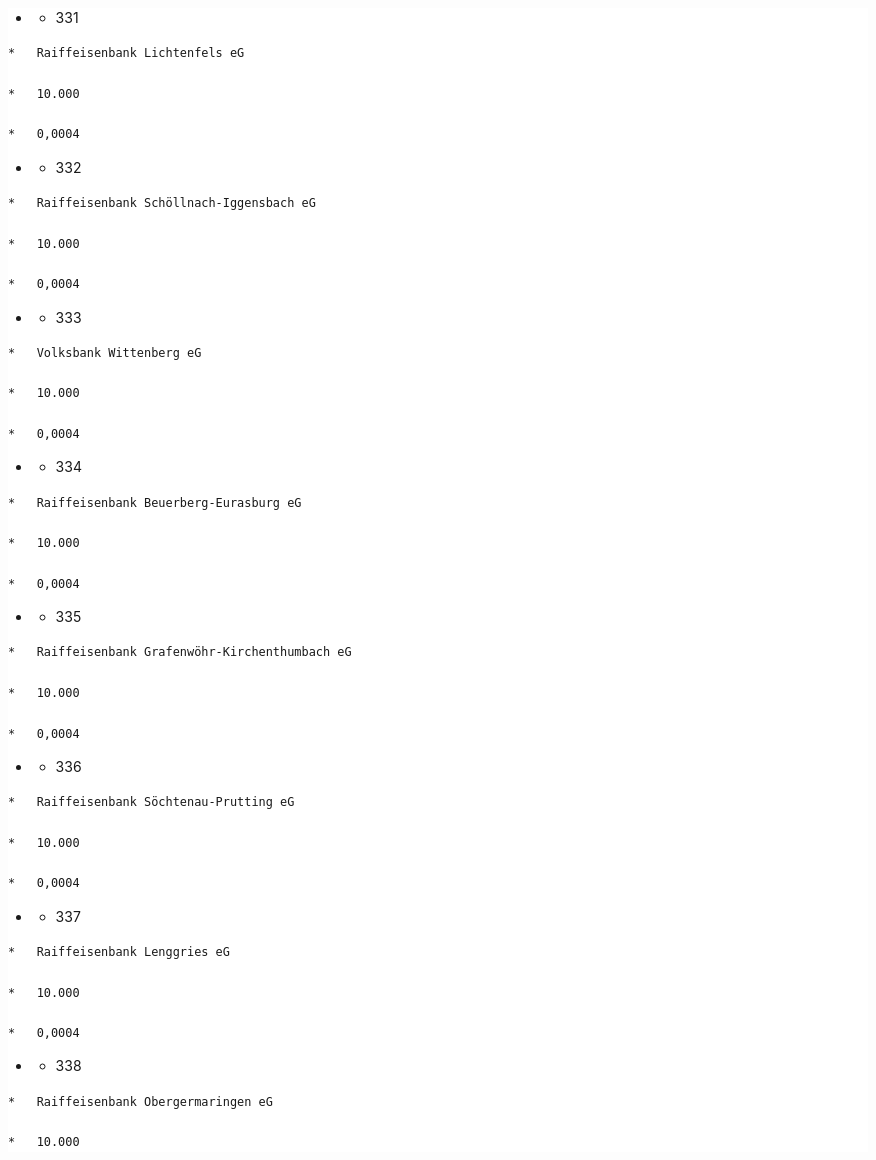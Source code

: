 *    *   331

    *   Raiffeisenbank Lichtenfels eG

    *   10.000

    *   0,0004


*    *   332

    *   Raiffeisenbank Schöllnach-Iggensbach eG

    *   10.000

    *   0,0004


*    *   333

    *   Volksbank Wittenberg eG

    *   10.000

    *   0,0004


*    *   334

    *   Raiffeisenbank Beuerberg-Eurasburg eG

    *   10.000

    *   0,0004


*    *   335

    *   Raiffeisenbank Grafenwöhr-Kirchenthumbach eG

    *   10.000

    *   0,0004


*    *   336

    *   Raiffeisenbank Söchtenau-Prutting eG

    *   10.000

    *   0,0004


*    *   337

    *   Raiffeisenbank Lenggries eG

    *   10.000

    *   0,0004


*    *   338

    *   Raiffeisenbank Obergermaringen eG

    *   10.000
